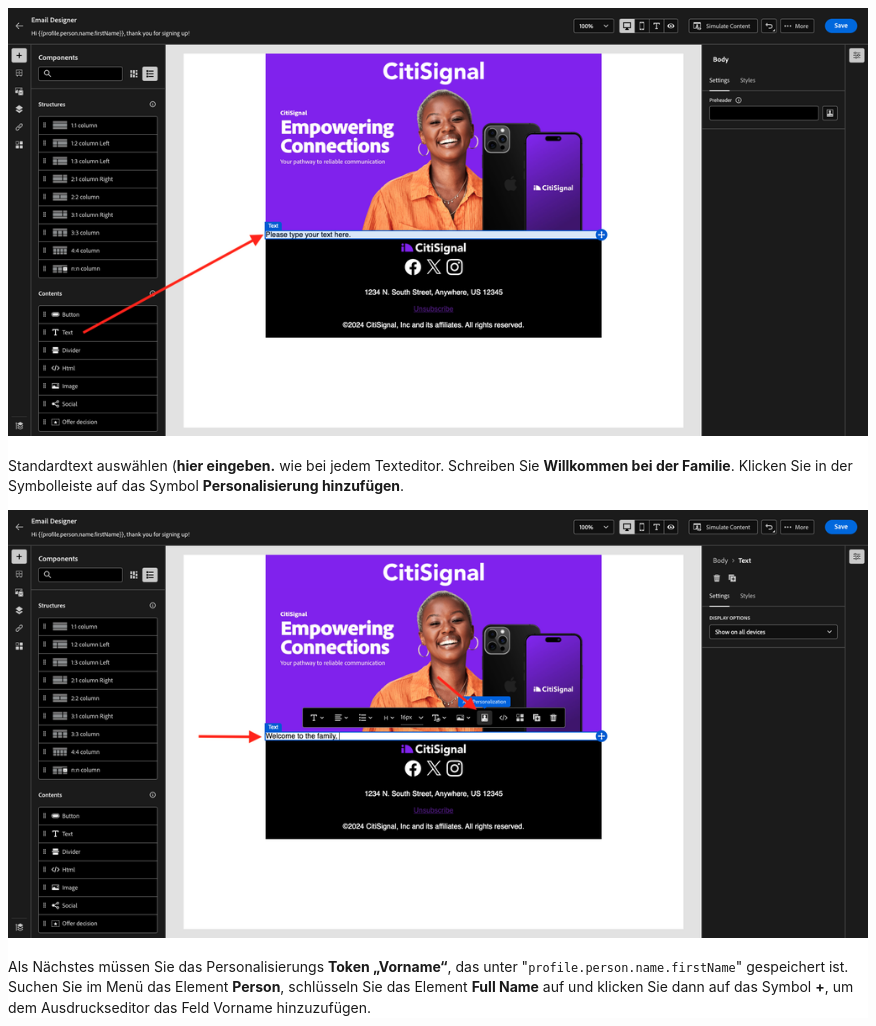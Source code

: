 ![Journey Optimizer](./images/msg33.png)

Standardtext auswählen (**hier eingeben.** wie bei jedem Texteditor. Schreiben Sie **Willkommen bei der Familie**. Klicken Sie in der Symbolleiste auf das Symbol **Personalisierung hinzufügen**.

![Journey Optimizer](./images/msg34.png)

Als Nächstes müssen Sie das Personalisierungs **Token „Vorname“**, das unter &quot;`profile.person.name.firstName`&quot; gespeichert ist. Suchen Sie im Menü das Element **Person**, schlüsseln Sie das Element **Full Name** auf und klicken Sie dann auf das Symbol **+**, um dem Ausdruckseditor das Feld Vorname hinzuzufügen.
